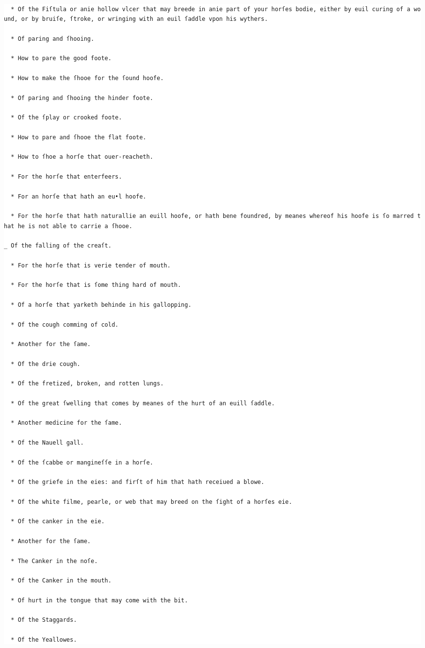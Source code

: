       * Of the Fiſtula or anie hollow vlcer that may breede in anie part of your horſes bodie, either by euil curing of a wound, or by bruiſe, ſtroke, or wringing with an euil ſaddle vpon his wythers.

      * Of paring and ſhooing.

      * How to pare the good foote.

      * How to make the ſhooe for the ſound hoofe.

      * Of paring and ſhooing the hinder foote.

      * Of the ſplay or crooked foote.

      * How to pare and ſhooe the flat foote.

      * How to ſhoe a horſe that ouer-reacheth.

      * For the horſe that enterfeers.

      * For an horſe that hath an eu•l hoofe.

      * For the horſe that hath naturallie an euill hoofe, or hath bene foundred, by meanes whereof his hoofe is ſo marred that he is not able to carrie a ſhooe.

    _ Of the falling of the creaſt.

      * For the horſe that is verie tender of mouth.

      * For the horſe that is ſome thing hard of mouth.

      * Of a horſe that yarketh behinde in his gallopping.

      * Of the cough comming of cold.

      * Another for the ſame.

      * Of the drie cough.

      * Of the fretized, broken, and rotten lungs.

      * Of the great ſwelling that comes by meanes of the hurt of an euill ſaddle.

      * Another medicine for the ſame.

      * Of the Nauell gall.

      * Of the ſcabbe or mangineſſe in a horſe.

      * Of the griefe in the eies: and firſt of him that hath receiued a blowe.

      * Of the white filme, pearle, or web that may breed on the ſight of a horſes eie.

      * Of the canker in the eie.

      * Another for the ſame.

      * The Canker in the noſe.

      * Of the Canker in the mouth.

      * Of hurt in the tongue that may come with the bit.

      * Of the Staggards.

      * Of the Yeallowes.
